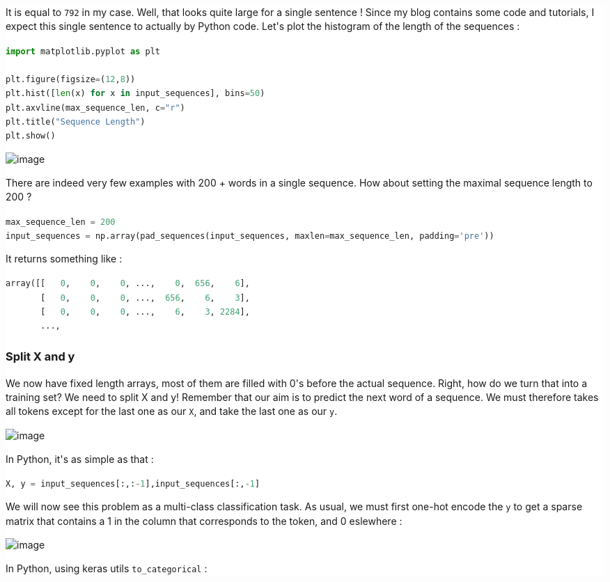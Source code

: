 It is equal to `792` in my case. Well, that looks quite large for a single sentence ! Since my blog contains some code and tutorials, I expect this single sentence to actually by Python code. Let's plot the histogram of the length of the sequences :

```python
import matplotlib.pyplot as plt

plt.figure(figsize=(12,8))
plt.hist([len(x) for x in input_sequences], bins=50)
plt.axvline(max_sequence_len, c="r")
plt.title("Sequence Length")
plt.show()
```

![image](https://maelfabien.github.io/assets/images/lgen_8.png)

There are indeed very few examples with 200 + words in a single sequence. How about setting the maximal sequence length to 200 ?


```python
max_sequence_len = 200
input_sequences = np.array(pad_sequences(input_sequences, maxlen=max_sequence_len, padding='pre'))
```

It returns something like :

```python 
array([[   0,    0,    0, ...,    0,  656,    6],
       [   0,    0,    0, ...,  656,    6,    3],
       [   0,    0,    0, ...,    6,    3, 2284],
       ...,
```

### Split X and y

We now have fixed length arrays, most of them are filled with 0's before the actual sequence. Right, how do we turn that into a training set? We need to split X and y! Remember that our aim is to predict the next word of a sequence. We must therefore takes all tokens except for the last one as our `X`, and take the last one as our `y`.

![image](https://maelfabien.github.io/assets/images/lgen_5.png)

In Python, it's as simple as that :

```python
X, y = input_sequences[:,:-1],input_sequences[:,-1]
```

We will now see this problem as a multi-class classification task. As usual, we must first one-hot encode the `y` to get a sparse matrix that contains a 1 in the column that corresponds to the token, and 0 eslewhere :

![image](https://maelfabien.github.io/assets/images/lgen_7.png)

In Python, using keras utils `to_categorical` :
